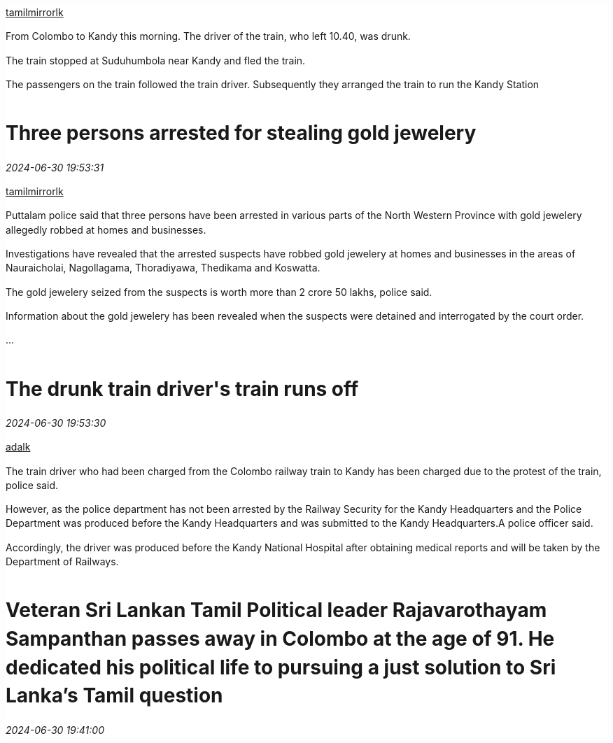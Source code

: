 [tamilmirrorlk](https://www.tamilmirror.lk/செய்திகள்/சாரதி-போதையில்-இடையில்-ரயில்/175-339662)

From Colombo to Kandy this morning. The driver of the train, who left 10.40, was drunk.

The train stopped at Suduhumbola near Kandy and fled the train.

The passengers on the train followed the train driver. Subsequently they arranged the train to run the Kandy Station



# Three persons arrested for stealing gold jewelery

*2024-06-30 19:53:31*

[tamilmirrorlk](https://www.tamilmirror.lk/செய்திகள்/தொடர்ந்து-தங்க-நகைகளை-திருடிவந்த-மூவர்-கைது/175-339661)

Puttalam police said that three persons have been arrested in various parts of the North Western Province with gold jewelery allegedly robbed at homes and businesses.

Investigations have revealed that the arrested suspects have robbed gold jewelery at homes and businesses in the areas of Nauraicholai, Nagollagama, Thoradiyawa, Thedikama and Koswatta.

The gold jewelery seized from the suspects is worth more than 2 crore 50 lakhs, police said.

Information about the gold jewelery has been revealed when the suspects were detained and interrogated by the court order.

...



# The drunk train driver's train runs off

*2024-06-30 19:53:30*

[adalk](https://www.ada.lk/breaking_news/බීමත්-දුම්රිය-රියදුරු-දුම්රිය-නවතා-දිව-යයි/11-410528)

The train driver who had been charged from the Colombo railway train to Kandy has been charged due to the protest of the train, police said.

However, as the police department has not been arrested by the Railway Security for the Kandy Headquarters and the Police Department was produced before the Kandy Headquarters and was submitted to the Kandy Headquarters.A police officer said.

Accordingly, the driver was produced before the Kandy National Hospital after obtaining medical reports and will be taken by the Department of Railways.



# Veteran Sri Lankan Tamil Political  leader   Rajavarothayam Sampanthan passes away in Colombo at the age of 91. He  dedicated his political life to pursuing a just solution to Sri Lanka’s Tamil question

*2024-06-30 19:41:00*
